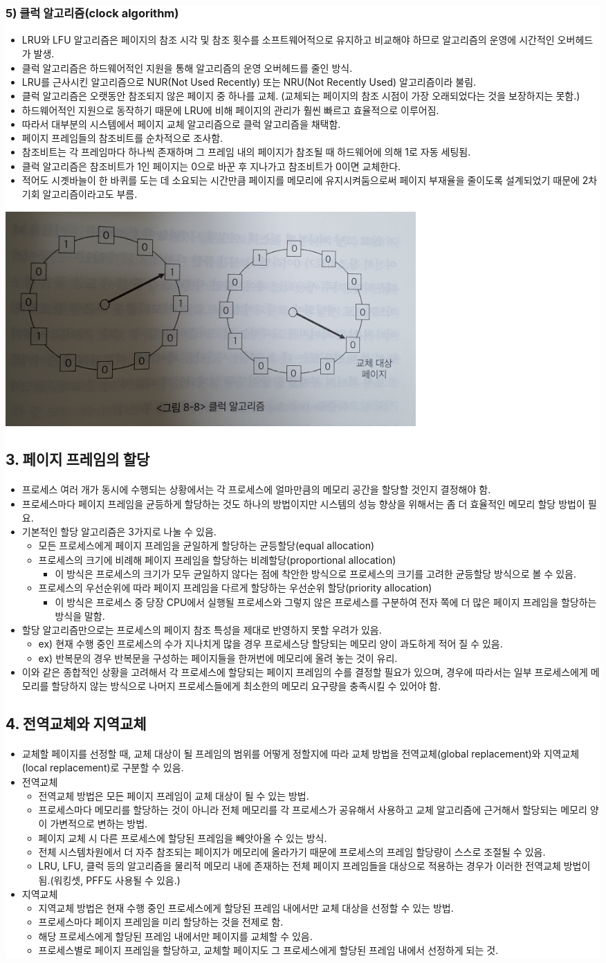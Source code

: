 ### 5) 클럭 알고리즘(clock algorithm)

* LRU와 LFU 알고리즘은 페이지의 참조 시각 및 참조 횟수를 소프트웨어적으로 유지하고 비교해야 하므로 알고리즘의 운영에 시간적인 오버헤드가 발생.
* 클럭 알고리즘은 하드웨어적인 지원을 통해 알고리즘의 운영 오버헤드를 줄인 방식.
* LRU를 근사시킨 알고리즘으로 NUR(Not Used Recently) 또는 NRU(Not Recently Used) 알고리즘이라 불림.
* 클럭 알고리즘은 오랫동안 참조되지 않은 페이지 중 하나를 교체. (교체되는 페이지의 참조 시점이 가장 오래되었다는 것을 보장하지는 못함.)
* 하드웨어적인 지원으로 동작하기 때문에 LRU에 비해 페이지의 관리가 훨씬 빠르고 효율적으로 이루어짐.
* 따라서 대부분의 시스템에서 페이지 교체 알고리즘으로 클럭 알고리즘을 채택함.
* 페이지 프레임들의 참조비트를 순차적으로 조사함.
* 참조비트는 각 프레임마다 하나씩 존재하며 그 프레임 내의 페이지가 참조될 때 하드웨어에 의해 1로 자동 세팅됨.
* 클럭 알고리즘은 참조비트가 1인 페이지는 0으로 바꾼 후 지나가고 참조비트가 0이면 교체한다.
* 적어도 시곗바늘이 한 바퀴를 도는 데 소요되는 시간만큼 페이지를 메모리에 유지시켜둠으로써 페이지 부재율을 줄이도록 설계되었기 때문에 2차 기회 알고리즘이라고도 부름.

![](2021-03-25-22-34-05.png)

## 3. 페이지 프레임의 할당

* 프로세스 여러 개가 동시에 수행되는 상황에서는 각 프로세스에 얼마만큼의 메모리 공간을 할당할 것인지 결정해야 함.
* 프로세스마다 페이지 프레임을 균등하게 할당하는 것도 하나의 방법이지만 시스템의 성능 향상을 위해서는 좀 더 효율적인 메모리 할당 방법이 필요.
* 기본적인 할당 알고리즘은 3가지로 나눌 수 있음.
    * 모든 프로세스에게 페이지 프레임을 균일하게 할당하는 균등할당(equal allocation)
    * 프로세스의 크기에 비례해 페이지 프레임을 할당하는 비례할당(proportional allocation)
        * 이 방식은 프로세스의 크기가 모두 균일하지 않다는 점에 착안한 방식으로 프로세스의 크기를 고려한 균등할당 방식으로 볼 수 있음.
    * 프로세스의 우선순위에 따라 페이지 프레임을 다르게 할당하는 우선순위 할당(priority allocation)
        * 이 방식은 프로세스 중 당장 CPU에서 실행될 프로세스와 그렇지 않은 프로세스를 구분하여 전자 쪽에 더 많은 페이지 프레임을 할당하는 방식을 말함.
* 할당 알고리즘만으로는 프로세스의 페이지 참조 특성을 제대로 반영하지 못할 우려가 있음.
    * ex) 현재 수행 중인 프로세스의 수가 지나치게 많을 경우 프로세스당 할당되는 메모리 양이 과도하게 적어 질 수 있음.
    * ex) 반복문의 경우 반복문을 구성하는 페이지들을 한꺼번에 메모리에 올려 놓는 것이 유리.
* 이와 같은 종합적인 상황을 고려해서 각 프로세스에 할당되는 페이지 프레임의 수를 결정할 필요가 있으며, 경우에 따라서는 일부 프로세스에게 메모리를 할당하지 않는 방식으로 나머지 프로세스들에게 최소한의 메모리 요구량을 충족시킬 수 있어야 함.

## 4. 전역교체와 지역교체

* 교체할 페이지를 선정할 때, 교체 대상이 될 프레임의 범위를 어떻게 정할지에 따라 교체 방법을 전역교체(global replacement)와 지역교체(local replacement)로 구분할 수 있음.
* 전역교체
    * 전역교체 방법은 모든 페이지 프레임이 교체 대상이 될 수 있는 방법.
    * 프로세스마다 메모리를 할당하는 것이 아니라 전체 메모리를 각 프로세스가 공유해서 사용하고 교체 알고리즘에 근거해서 할당되는  메모리 양이 가변적으로 변하는 방법.
    * 페이지 교체 시 다른 프로세스에 할당된 프레임을 빼앗아올 수 있는 방식.
    * 전체 시스템차원에서 더 자주 참조되는 페이지가 메모리에 올라가기 때문에 프로세스의 프레임 할당량이 스스로 조절될 수 있음.
    * LRU, LFU, 클럭 등의 알고리즘을 물리적 메모리 내에 존재하는 전체 페이지 프레임들을 대상으로 적용하는 경우가 이러한 전역교체 방법이 됨.(워킹셋, PFF도 사용될 수 있음.)
* 지역교체
    * 지역교체 방법은 현재 수행 중인 프로세스에게 할당된 프레임 내에서만 교체 대상을 선정할 수 있는 방법.
    * 프로세스마다 페이지 프레임을 미리 할당하는 것을 전제로 함.
    * 해당 프로세스에게 할당된 프레임 내에서만 페이지를 교체할 수 있음.
    * 프로세스별로 페이지 프레임을 할당하고, 교체할 페이지도 그 프로세스에게 할당된 프레임 내에서 선정하게 되는 것.